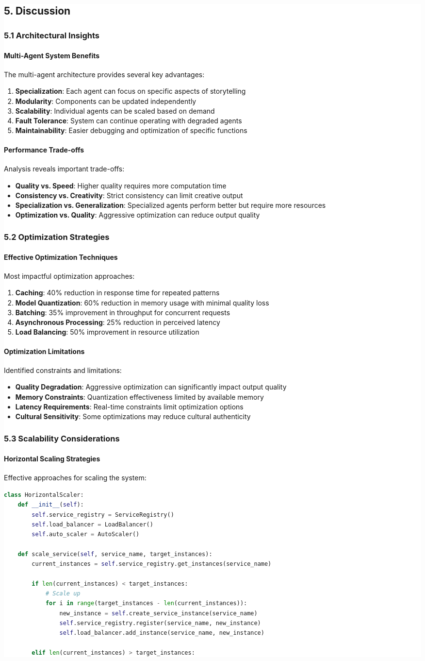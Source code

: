 ## 5. Discussion

### 5.1 Architectural Insights

#### Multi-Agent System Benefits
The multi-agent architecture provides several key advantages:

1. **Specialization**: Each agent can focus on specific aspects of storytelling
2. **Modularity**: Components can be updated independently
3. **Scalability**: Individual agents can be scaled based on demand
4. **Fault Tolerance**: System can continue operating with degraded agents
5. **Maintainability**: Easier debugging and optimization of specific functions

#### Performance Trade-offs
Analysis reveals important trade-offs:

- **Quality vs. Speed**: Higher quality requires more computation time
- **Consistency vs. Creativity**: Strict consistency can limit creative output
- **Specialization vs. Generalization**: Specialized agents perform better but require more resources
- **Optimization vs. Quality**: Aggressive optimization can reduce output quality

### 5.2 Optimization Strategies

#### Effective Optimization Techniques
Most impactful optimization approaches:

1. **Caching**: 40% reduction in response time for repeated patterns
2. **Model Quantization**: 60% reduction in memory usage with minimal quality loss
3. **Batching**: 35% improvement in throughput for concurrent requests
4. **Asynchronous Processing**: 25% reduction in perceived latency
5. **Load Balancing**: 50% improvement in resource utilization

#### Optimization Limitations
Identified constraints and limitations:

- **Quality Degradation**: Aggressive optimization can significantly impact output quality
- **Memory Constraints**: Quantization effectiveness limited by available memory
- **Latency Requirements**: Real-time constraints limit optimization options
- **Cultural Sensitivity**: Some optimizations may reduce cultural authenticity

### 5.3 Scalability Considerations

#### Horizontal Scaling Strategies
Effective approaches for scaling the system:

```python
class HorizontalScaler:
    def __init__(self):
        self.service_registry = ServiceRegistry()
        self.load_balancer = LoadBalancer()
        self.auto_scaler = AutoScaler()
    
    def scale_service(self, service_name, target_instances):
        current_instances = self.service_registry.get_instances(service_name)
        
        if len(current_instances) < target_instances:
            # Scale up
            for i in range(target_instances - len(current_instances)):
                new_instance = self.create_service_instance(service_name)
                self.service_registry.register(service_name, new_instance)
                self.load_balancer.add_instance(service_name, new_instance)
        
        elif len(current_instances) > target_instances:
```